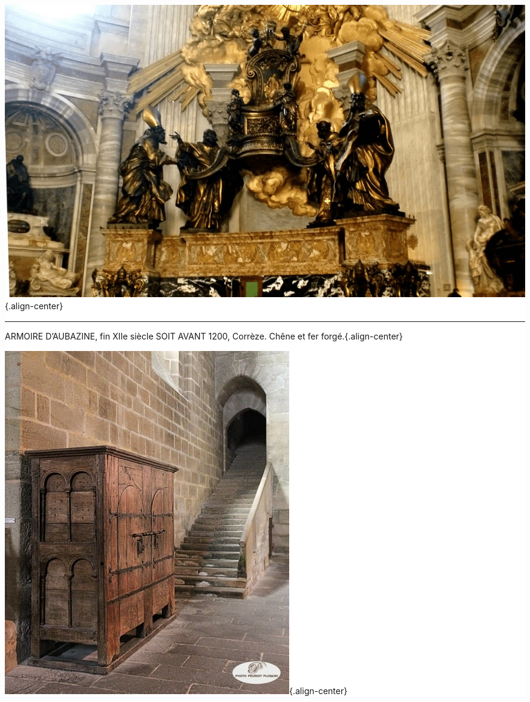 ![antiquite-et-moyen-age 022](/uploads/histoire-de-l-art/antiquite-et-moyen-age-022.jpg){.align-center}

---

ARMOIRE D’AUBAZINE, fin XIIe siècle SOIT AVANT 1200, Corrèze. Chêne et fer forgé.{.align-center}

![antiquite-et-moyen-age 023](/uploads/histoire-de-l-art/antiquite-et-moyen-age-023.jpg){.align-center}
